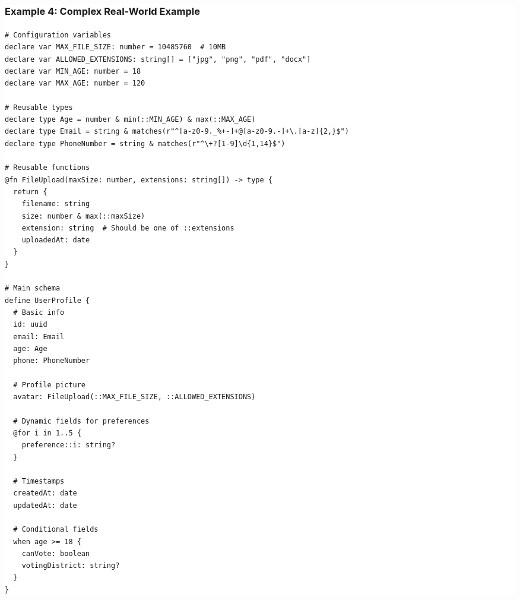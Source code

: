 ### Example 4: Complex Real-World Example

```rel
# Configuration variables
declare var MAX_FILE_SIZE: number = 10485760  # 10MB
declare var ALLOWED_EXTENSIONS: string[] = ["jpg", "png", "pdf", "docx"]
declare var MIN_AGE: number = 18
declare var MAX_AGE: number = 120

# Reusable types
declare type Age = number & min(::MIN_AGE) & max(::MAX_AGE)
declare type Email = string & matches(r"^[a-z0-9._%+-]+@[a-z0-9.-]+\.[a-z]{2,}$")
declare type PhoneNumber = string & matches(r"^\+?[1-9]\d{1,14}$")

# Reusable functions
@fn FileUpload(maxSize: number, extensions: string[]) -> type {
  return {
    filename: string
    size: number & max(::maxSize)
    extension: string  # Should be one of ::extensions
    uploadedAt: date
  }
}

# Main schema
define UserProfile {
  # Basic info
  id: uuid
  email: Email
  age: Age
  phone: PhoneNumber
  
  # Profile picture
  avatar: FileUpload(::MAX_FILE_SIZE, ::ALLOWED_EXTENSIONS)
  
  # Dynamic fields for preferences
  @for i in 1..5 {
    preference::i: string?
  }
  
  # Timestamps
  createdAt: date
  updatedAt: date
  
  # Conditional fields
  when age >= 18 {
    canVote: boolean
    votingDistrict: string?
  }
}
```
